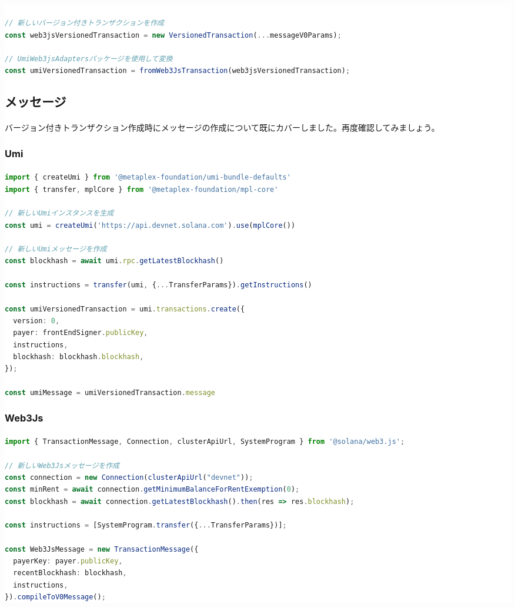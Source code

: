 ```ts

// 新しいバージョン付きトランザクションを作成
const web3jsVersionedTransaction = new VersionedTransaction(...messageV0Params);

// UmiWeb3jsAdaptersパッケージを使用して変換
const umiVersionedTransaction = fromWeb3JsTransaction(web3jsVersionedTransaction);
```


## メッセージ

バージョン付きトランザクション作成時にメッセージの作成について既にカバーしました。再度確認してみましょう。

### Umi
```ts
import { createUmi } from '@metaplex-foundation/umi-bundle-defaults'
import { transfer, mplCore } from '@metaplex-foundation/mpl-core'

// 新しいUmiインスタンスを生成
const umi = createUmi('https://api.devnet.solana.com').use(mplCore())

// 新しいUmiメッセージを作成
const blockhash = await umi.rpc.getLatestBlockhash()

const instructions = transfer(umi, {...TransferParams}).getInstructions()

const umiVersionedTransaction = umi.transactions.create({
  version: 0,
  payer: frontEndSigner.publicKey,
  instructions,
  blockhash: blockhash.blockhash,
});

const umiMessage = umiVersionedTransaction.message
```

### Web3Js
```ts
import { TransactionMessage, Connection, clusterApiUrl, SystemProgram } from '@solana/web3.js';

// 新しいWeb3Jsメッセージを作成
const connection = new Connection(clusterApiUrl("devnet"));
const minRent = await connection.getMinimumBalanceForRentExemption(0);
const blockhash = await connection.getLatestBlockhash().then(res => res.blockhash);

const instructions = [SystemProgram.transfer({...TransferParams})];

const Web3JsMessage = new TransactionMessage({
  payerKey: payer.publicKey,
  recentBlockhash: blockhash,
  instructions,
}).compileToV0Message();
```
